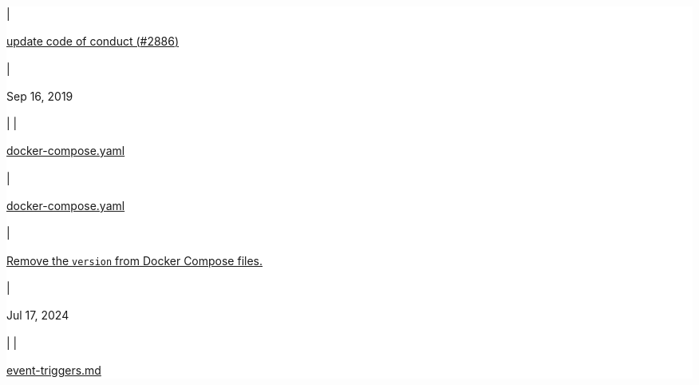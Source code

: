 


 | 

[update code of conduct (](https://github.com/hasura/graphql-engine/commit/d1eeb3283cbd399e15ee99b795dbd0a2bcf7847f "update code of conduct (#2886)")[#2886](https://github.com/hasura/graphql-engine/pull/2886)[)](https://github.com/hasura/graphql-engine/commit/d1eeb3283cbd399e15ee99b795dbd0a2bcf7847f "update code of conduct (#2886)")



 | 

Sep 16, 2019

 |
| 

[docker-compose.yaml](https://github.com/hasura/graphql-engine/blob/master/docker-compose.yaml "docker-compose.yaml")







 | 

[docker-compose.yaml](https://github.com/hasura/graphql-engine/blob/master/docker-compose.yaml "docker-compose.yaml")







 | 

[Remove the `version` from Docker Compose files.](https://github.com/hasura/graphql-engine/commit/b2ac4d82bcaa88a818eeaa939d7cea5b5db503d3 "Remove the `version` from Docker Compose files.
Recent versions of Docker Compose no longer support this, instead just printing a warning.
PR-URL: https://github.com/hasura/graphql-engine-mono/pull/10937
GitOrigin-RevId: 97a82968c48f5c09d6cbe74d8ea7386979e46e7a")



 | 

Jul 17, 2024

 |
| 

[event-triggers.md](https://github.com/hasura/graphql-engine/blob/master/event-triggers.md "event-triggers.md")

